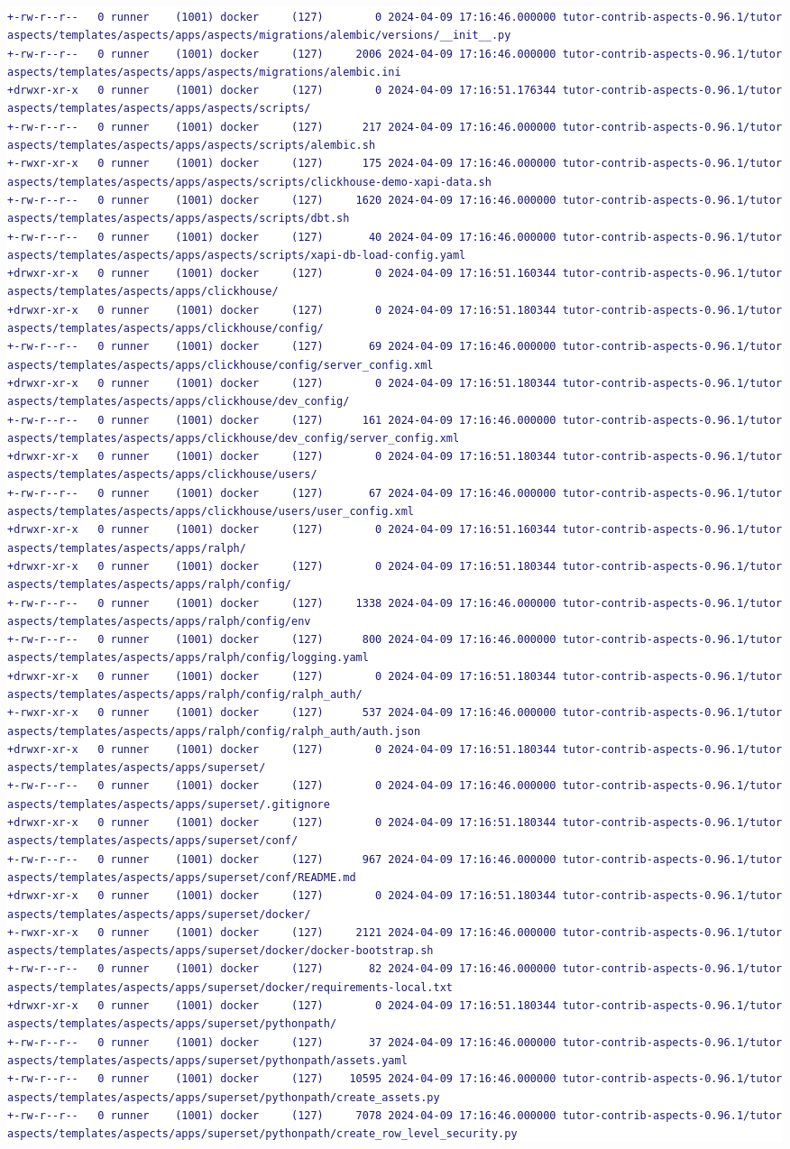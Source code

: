 ```diff
+-rw-r--r--   0 runner    (1001) docker     (127)        0 2024-04-09 17:16:46.000000 tutor-contrib-aspects-0.96.1/tutoraspects/templates/aspects/apps/aspects/migrations/alembic/versions/__init__.py
+-rw-r--r--   0 runner    (1001) docker     (127)     2006 2024-04-09 17:16:46.000000 tutor-contrib-aspects-0.96.1/tutoraspects/templates/aspects/apps/aspects/migrations/alembic.ini
+drwxr-xr-x   0 runner    (1001) docker     (127)        0 2024-04-09 17:16:51.176344 tutor-contrib-aspects-0.96.1/tutoraspects/templates/aspects/apps/aspects/scripts/
+-rw-r--r--   0 runner    (1001) docker     (127)      217 2024-04-09 17:16:46.000000 tutor-contrib-aspects-0.96.1/tutoraspects/templates/aspects/apps/aspects/scripts/alembic.sh
+-rwxr-xr-x   0 runner    (1001) docker     (127)      175 2024-04-09 17:16:46.000000 tutor-contrib-aspects-0.96.1/tutoraspects/templates/aspects/apps/aspects/scripts/clickhouse-demo-xapi-data.sh
+-rw-r--r--   0 runner    (1001) docker     (127)     1620 2024-04-09 17:16:46.000000 tutor-contrib-aspects-0.96.1/tutoraspects/templates/aspects/apps/aspects/scripts/dbt.sh
+-rw-r--r--   0 runner    (1001) docker     (127)       40 2024-04-09 17:16:46.000000 tutor-contrib-aspects-0.96.1/tutoraspects/templates/aspects/apps/aspects/scripts/xapi-db-load-config.yaml
+drwxr-xr-x   0 runner    (1001) docker     (127)        0 2024-04-09 17:16:51.160344 tutor-contrib-aspects-0.96.1/tutoraspects/templates/aspects/apps/clickhouse/
+drwxr-xr-x   0 runner    (1001) docker     (127)        0 2024-04-09 17:16:51.180344 tutor-contrib-aspects-0.96.1/tutoraspects/templates/aspects/apps/clickhouse/config/
+-rw-r--r--   0 runner    (1001) docker     (127)       69 2024-04-09 17:16:46.000000 tutor-contrib-aspects-0.96.1/tutoraspects/templates/aspects/apps/clickhouse/config/server_config.xml
+drwxr-xr-x   0 runner    (1001) docker     (127)        0 2024-04-09 17:16:51.180344 tutor-contrib-aspects-0.96.1/tutoraspects/templates/aspects/apps/clickhouse/dev_config/
+-rw-r--r--   0 runner    (1001) docker     (127)      161 2024-04-09 17:16:46.000000 tutor-contrib-aspects-0.96.1/tutoraspects/templates/aspects/apps/clickhouse/dev_config/server_config.xml
+drwxr-xr-x   0 runner    (1001) docker     (127)        0 2024-04-09 17:16:51.180344 tutor-contrib-aspects-0.96.1/tutoraspects/templates/aspects/apps/clickhouse/users/
+-rw-r--r--   0 runner    (1001) docker     (127)       67 2024-04-09 17:16:46.000000 tutor-contrib-aspects-0.96.1/tutoraspects/templates/aspects/apps/clickhouse/users/user_config.xml
+drwxr-xr-x   0 runner    (1001) docker     (127)        0 2024-04-09 17:16:51.160344 tutor-contrib-aspects-0.96.1/tutoraspects/templates/aspects/apps/ralph/
+drwxr-xr-x   0 runner    (1001) docker     (127)        0 2024-04-09 17:16:51.180344 tutor-contrib-aspects-0.96.1/tutoraspects/templates/aspects/apps/ralph/config/
+-rw-r--r--   0 runner    (1001) docker     (127)     1338 2024-04-09 17:16:46.000000 tutor-contrib-aspects-0.96.1/tutoraspects/templates/aspects/apps/ralph/config/env
+-rw-r--r--   0 runner    (1001) docker     (127)      800 2024-04-09 17:16:46.000000 tutor-contrib-aspects-0.96.1/tutoraspects/templates/aspects/apps/ralph/config/logging.yaml
+drwxr-xr-x   0 runner    (1001) docker     (127)        0 2024-04-09 17:16:51.180344 tutor-contrib-aspects-0.96.1/tutoraspects/templates/aspects/apps/ralph/config/ralph_auth/
+-rwxr-xr-x   0 runner    (1001) docker     (127)      537 2024-04-09 17:16:46.000000 tutor-contrib-aspects-0.96.1/tutoraspects/templates/aspects/apps/ralph/config/ralph_auth/auth.json
+drwxr-xr-x   0 runner    (1001) docker     (127)        0 2024-04-09 17:16:51.180344 tutor-contrib-aspects-0.96.1/tutoraspects/templates/aspects/apps/superset/
+-rw-r--r--   0 runner    (1001) docker     (127)        0 2024-04-09 17:16:46.000000 tutor-contrib-aspects-0.96.1/tutoraspects/templates/aspects/apps/superset/.gitignore
+drwxr-xr-x   0 runner    (1001) docker     (127)        0 2024-04-09 17:16:51.180344 tutor-contrib-aspects-0.96.1/tutoraspects/templates/aspects/apps/superset/conf/
+-rw-r--r--   0 runner    (1001) docker     (127)      967 2024-04-09 17:16:46.000000 tutor-contrib-aspects-0.96.1/tutoraspects/templates/aspects/apps/superset/conf/README.md
+drwxr-xr-x   0 runner    (1001) docker     (127)        0 2024-04-09 17:16:51.180344 tutor-contrib-aspects-0.96.1/tutoraspects/templates/aspects/apps/superset/docker/
+-rwxr-xr-x   0 runner    (1001) docker     (127)     2121 2024-04-09 17:16:46.000000 tutor-contrib-aspects-0.96.1/tutoraspects/templates/aspects/apps/superset/docker/docker-bootstrap.sh
+-rw-r--r--   0 runner    (1001) docker     (127)       82 2024-04-09 17:16:46.000000 tutor-contrib-aspects-0.96.1/tutoraspects/templates/aspects/apps/superset/docker/requirements-local.txt
+drwxr-xr-x   0 runner    (1001) docker     (127)        0 2024-04-09 17:16:51.180344 tutor-contrib-aspects-0.96.1/tutoraspects/templates/aspects/apps/superset/pythonpath/
+-rw-r--r--   0 runner    (1001) docker     (127)       37 2024-04-09 17:16:46.000000 tutor-contrib-aspects-0.96.1/tutoraspects/templates/aspects/apps/superset/pythonpath/assets.yaml
+-rw-r--r--   0 runner    (1001) docker     (127)    10595 2024-04-09 17:16:46.000000 tutor-contrib-aspects-0.96.1/tutoraspects/templates/aspects/apps/superset/pythonpath/create_assets.py
+-rw-r--r--   0 runner    (1001) docker     (127)     7078 2024-04-09 17:16:46.000000 tutor-contrib-aspects-0.96.1/tutoraspects/templates/aspects/apps/superset/pythonpath/create_row_level_security.py
```